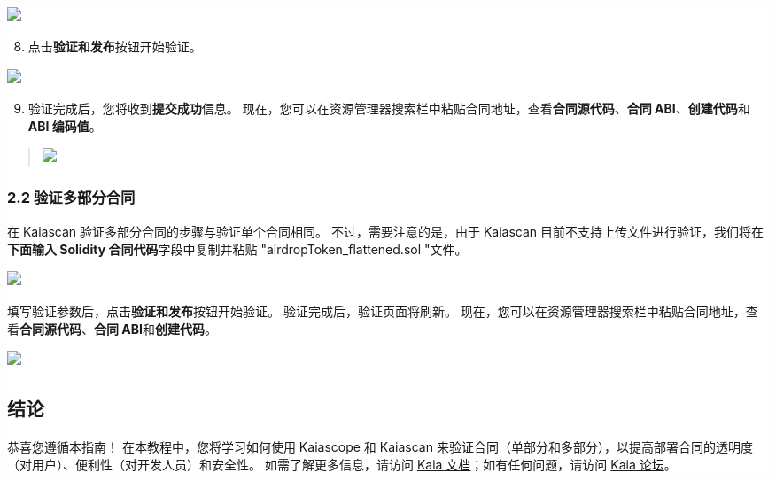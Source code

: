 ![](/img/build/tutorials/abi-hashex.png)

8. 点击**验证和发布**按钮开始验证。

![](/img/build/tutorials/counter-k-verification-page.png)

9. 验证完成后，您将收到**提交成功**信息。 现在，您可以在资源管理器搜索栏中粘贴合同地址，查看**合同源代码**、**合同 ABI**、**创建代码**和**ABI 编码值**。

> ![](/img/build/tutorials/counter-k-full-verification.png)

### 2.2 验证多部分合同

在 Kaiascan 验证多部分合同的步骤与验证单个合同相同。 不过，需要注意的是，由于 Kaiascan 目前不支持上传文件进行验证，我们将在**下面输入 Solidity 合同代码**字段中复制并粘贴 "airdropToken_flattened.sol "文件。

![](/img/build/tutorials/airdrop-k-verification-page.png)

填写验证参数后，点击**验证和发布**按钮开始验证。 验证完成后，验证页面将刷新。 现在，您可以在资源管理器搜索栏中粘贴合同地址，查看**合同源代码**、**合同 ABI**和**创建代码**。

![](/img/build/tutorials/airdrop-k-full-verification.png)

## 结论

恭喜您遵循本指南！ 在本教程中，您将学习如何使用 Kaiascope 和 Kaiascan 来验证合同（单部分和多部分），以提高部署合同的透明度（对用户）、便利性（对开发人员）和安全性。 如需了解更多信息，请访问 [Kaia 文档](https://docs.kaia.io/)；如有任何问题，请访问 [Kaia 论坛](https://devforum.kaia.io/)。
